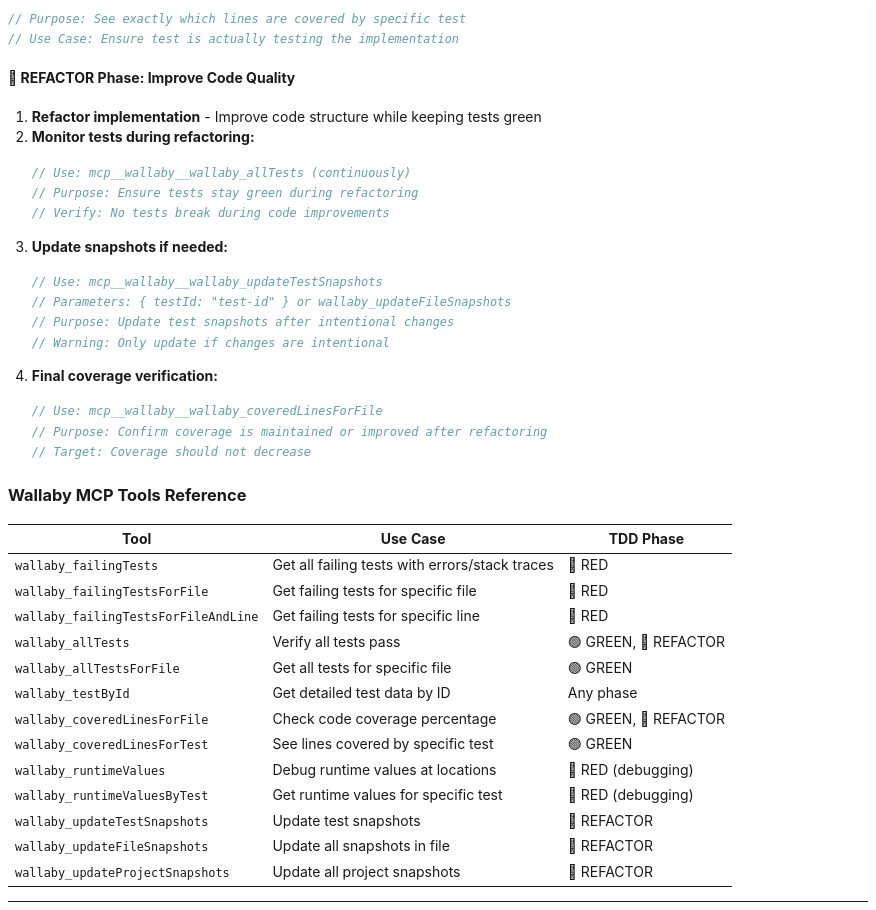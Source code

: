    ```typescript
   // Purpose: See exactly which lines are covered by specific test
   // Use Case: Ensure test is actually testing the implementation
   ```

#### 🔵 REFACTOR Phase: Improve Code Quality

1. **Refactor implementation** - Improve code structure while keeping tests green
2. **Monitor tests during refactoring:**
   ```typescript
   // Use: mcp__wallaby__wallaby_allTests (continuously)
   // Purpose: Ensure tests stay green during refactoring
   // Verify: No tests break during code improvements
   ```
3. **Update snapshots if needed:**
   ```typescript
   // Use: mcp__wallaby__wallaby_updateTestSnapshots
   // Parameters: { testId: "test-id" } or wallaby_updateFileSnapshots
   // Purpose: Update test snapshots after intentional changes
   // Warning: Only update if changes are intentional
   ```
4. **Final coverage verification:**
   ```typescript
   // Use: mcp__wallaby__wallaby_coveredLinesForFile
   // Purpose: Confirm coverage is maintained or improved after refactoring
   // Target: Coverage should not decrease
   ```

### Wallaby MCP Tools Reference

| Tool                                 | Use Case                                       | TDD Phase             |
| ------------------------------------ | ---------------------------------------------- | --------------------- |
| `wallaby_failingTests`               | Get all failing tests with errors/stack traces | 🔴 RED                |
| `wallaby_failingTestsForFile`        | Get failing tests for specific file            | 🔴 RED                |
| `wallaby_failingTestsForFileAndLine` | Get failing tests for specific line            | 🔴 RED                |
| `wallaby_allTests`                   | Verify all tests pass                          | 🟢 GREEN, 🔵 REFACTOR |
| `wallaby_allTestsForFile`            | Get all tests for specific file                | 🟢 GREEN              |
| `wallaby_testById`                   | Get detailed test data by ID                   | Any phase             |
| `wallaby_coveredLinesForFile`        | Check code coverage percentage                 | 🟢 GREEN, 🔵 REFACTOR |
| `wallaby_coveredLinesForTest`        | See lines covered by specific test             | 🟢 GREEN              |
| `wallaby_runtimeValues`              | Debug runtime values at locations              | 🔴 RED (debugging)    |
| `wallaby_runtimeValuesByTest`        | Get runtime values for specific test           | 🔴 RED (debugging)    |
| `wallaby_updateTestSnapshots`        | Update test snapshots                          | 🔵 REFACTOR           |
| `wallaby_updateFileSnapshots`        | Update all snapshots in file                   | 🔵 REFACTOR           |
| `wallaby_updateProjectSnapshots`     | Update all project snapshots                   | 🔵 REFACTOR           |

---